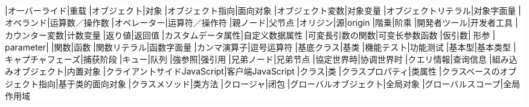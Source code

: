 |オ一バーライド|重载
|オブジェク卜|对象
|オブジェクト指向|面向对象
|オブジェクト変数|对象变量
|オブジェクトリテラル|对象字面量
|オペランド|运算数／操作数
|オペレーター|运算符／操作符
|親ノード|父节点
|オリジン|源|origin
|階乗|阶乘
|開発者ツール|开发者工具
|カウンター変数|计数变量
|返り値|返回值
|カスタムデータ属性|自定义数据属性
|可変長引数の関数|可变长参数函数
|仮引数| 形参  | parameter|
|関数|函数
|関数リテラル|函数字面量
|カンマ演算子|逗号运算符
|基底クラス|基类
|機能テス卜|功能测试
|基本型|基本类型
|キャプチャフェーズ|捕获阶段
|キュー|队列
|強参照|强引用
|兄弟ノード|兄弟节点
|協定世界時|协调世界时
|クエリ情報|查询信息
|組み込みオブジェクト|内置对象
|クライアン卜サイドJavaScript|客户端JavaScript
|クラス|类
|クラスプロパティ|类属性
|クラスベースのオブジェクト指向|基于类的面向对象
|クラスメソッド|类方法
|クロージャ|闭包
|グローバルオブジェク卜|全局对象
|グローバルスコープ|全局作用域